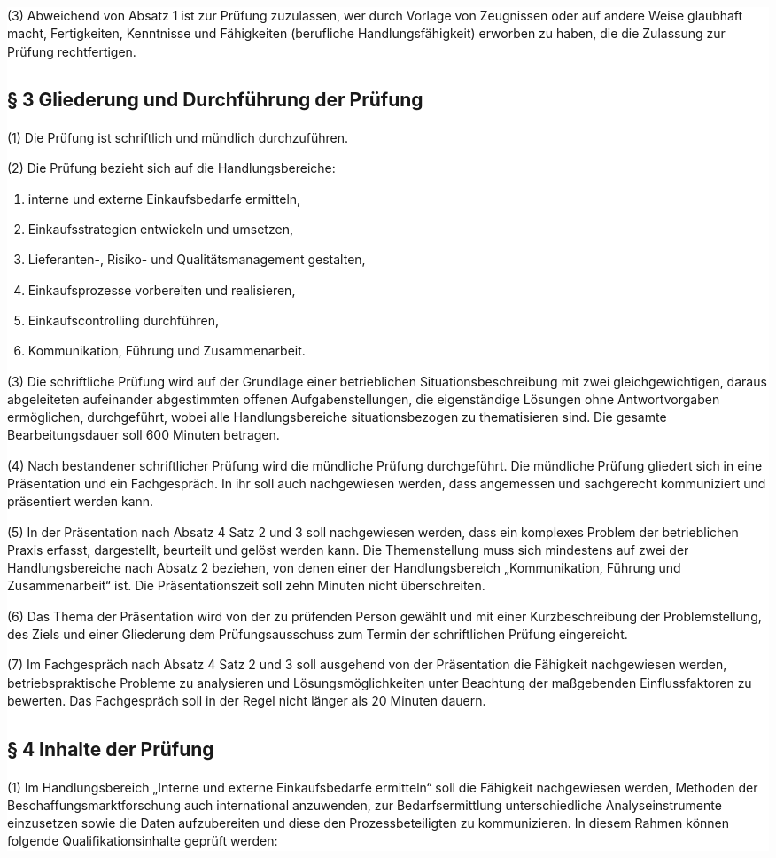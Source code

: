 (3) Abweichend von Absatz 1 ist zur Prüfung zuzulassen, wer durch Vorlage von Zeugnissen oder auf andere Weise glaubhaft macht, Fertigkeiten, Kenntnisse und Fähigkeiten (berufliche Handlungsfähigkeit) erworben zu haben, die die Zulassung zur Prüfung rechtfertigen.


## § 3 Gliederung und Durchführung der Prüfung

(1) Die Prüfung ist schriftlich und mündlich durchzuführen.

(2) Die Prüfung bezieht sich auf die Handlungsbereiche:

1.  interne und externe Einkaufsbedarfe ermitteln,


2.  Einkaufsstrategien entwickeln und umsetzen,


3.  Lieferanten-, Risiko- und Qualitätsmanagement gestalten,


4.  Einkaufsprozesse vorbereiten und realisieren,


5.  Einkaufscontrolling durchführen,


6.  Kommunikation, Führung und Zusammenarbeit.




(3) Die schriftliche Prüfung wird auf der Grundlage einer betrieblichen Situationsbeschreibung mit zwei gleichgewichtigen, daraus abgeleiteten aufeinander abgestimmten offenen Aufgabenstellungen, die eigenständige Lösungen ohne Antwortvorgaben ermöglichen, durchgeführt, wobei alle Handlungsbereiche situationsbezogen zu thematisieren sind. Die gesamte Bearbeitungsdauer soll 600 Minuten betragen.

(4) Nach bestandener schriftlicher Prüfung wird die mündliche Prüfung durchgeführt. Die mündliche Prüfung gliedert sich in eine Präsentation und ein Fachgespräch. In ihr soll auch nachgewiesen werden, dass angemessen und sachgerecht kommuniziert und präsentiert werden kann.

(5) In der Präsentation nach Absatz 4 Satz 2 und 3 soll nachgewiesen werden, dass ein komplexes Problem der betrieblichen Praxis erfasst, dargestellt, beurteilt und gelöst werden kann. Die Themenstellung muss sich mindestens auf zwei der Handlungsbereiche nach Absatz 2 beziehen, von denen einer der Handlungsbereich „Kommunikation, Führung und Zusammenarbeit“ ist. Die Präsentationszeit soll zehn Minuten nicht überschreiten.

(6) Das Thema der Präsentation wird von der zu prüfenden Person gewählt und mit einer Kurzbeschreibung der Problemstellung, des Ziels und einer Gliederung dem Prüfungsausschuss zum Termin der schriftlichen Prüfung eingereicht.

(7) Im Fachgespräch nach Absatz 4 Satz 2 und 3 soll ausgehend von der Präsentation die Fähigkeit nachgewiesen werden, betriebspraktische Probleme zu analysieren und Lösungsmöglichkeiten unter Beachtung der maßgebenden Einflussfaktoren zu bewerten. Das Fachgespräch soll in der Regel nicht länger als 20 Minuten dauern.


## § 4 Inhalte der Prüfung

(1) Im Handlungsbereich „Interne und externe Einkaufsbedarfe ermitteln“ soll die Fähigkeit nachgewiesen werden, Methoden der Beschaffungsmarktforschung auch international anzuwenden, zur Bedarfsermittlung unterschiedliche Analyseinstrumente einzusetzen sowie die Daten aufzubereiten und diese den Prozessbeteiligten zu kommunizieren. In diesem Rahmen können folgende Qualifikationsinhalte geprüft werden:
